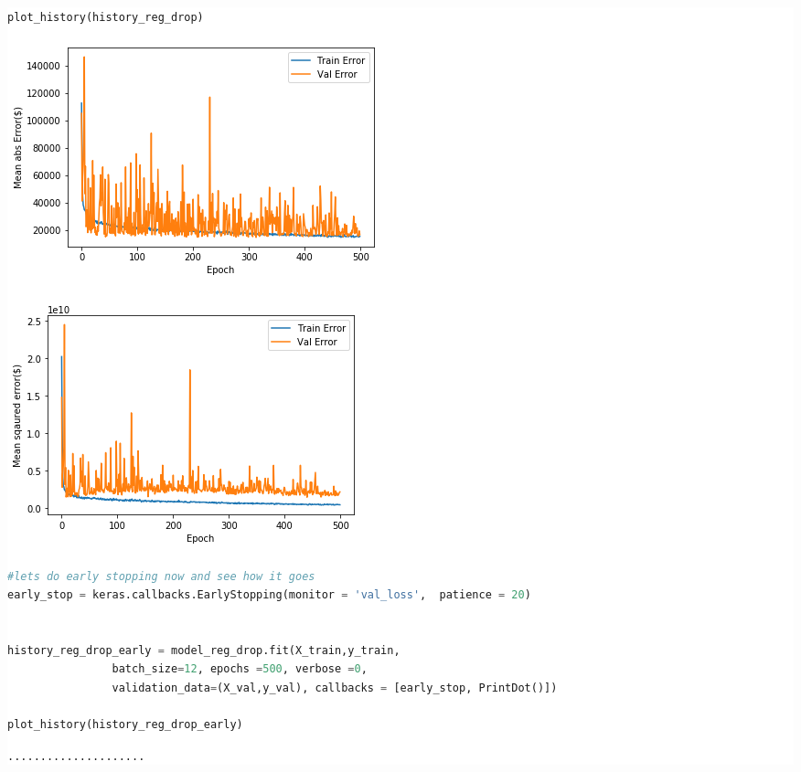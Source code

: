 
```python
plot_history(history_reg_drop)  
```


![png](output_42_0.png)



![png](output_42_1.png)



```python
#lets do early stopping now and see how it goes
early_stop = keras.callbacks.EarlyStopping(monitor = 'val_loss',  patience = 20)


history_reg_drop_early = model_reg_drop.fit(X_train,y_train,
                batch_size=12, epochs =500, verbose =0,
                validation_data=(X_val,y_val), callbacks = [early_stop, PrintDot()])

plot_history(history_reg_drop_early)
```

    
    .....................
